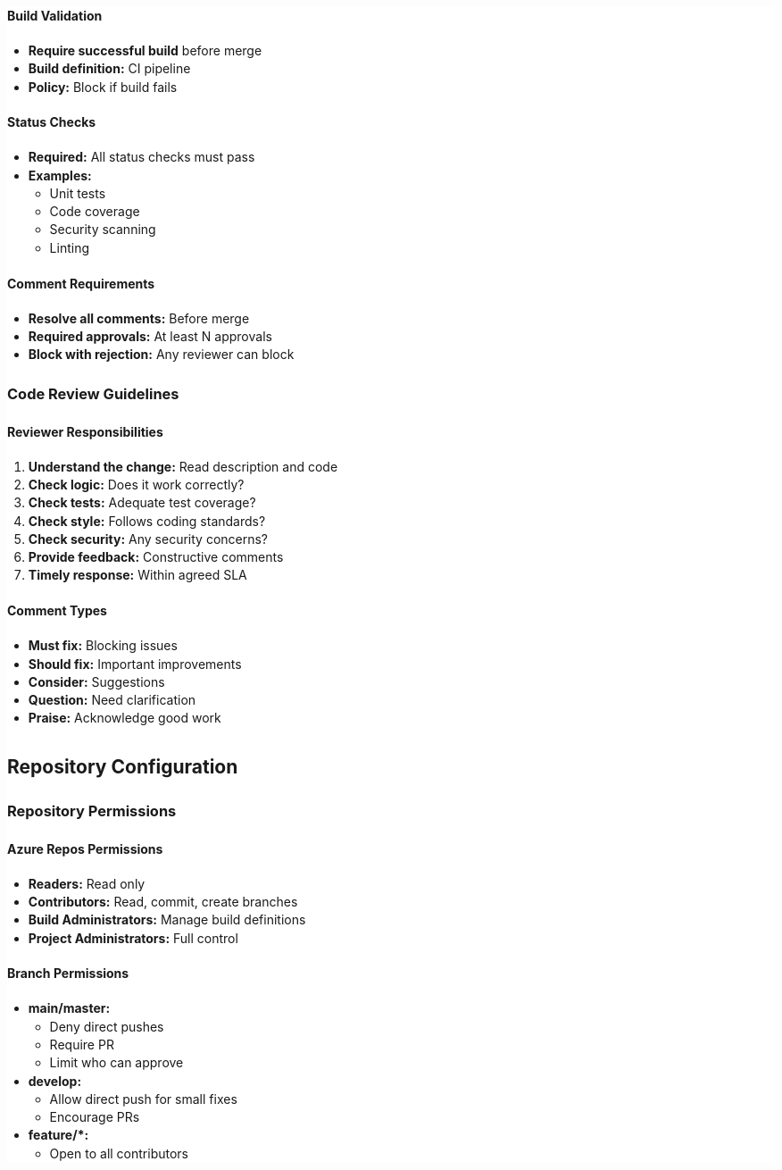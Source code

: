 #### Build Validation
- **Require successful build** before merge
- **Build definition:** CI pipeline
- **Policy:** Block if build fails

#### Status Checks
- **Required:** All status checks must pass
- **Examples:**
  - Unit tests
  - Code coverage
  - Security scanning
  - Linting

#### Comment Requirements
- **Resolve all comments:** Before merge
- **Required approvals:** At least N approvals
- **Block with rejection:** Any reviewer can block

### Code Review Guidelines

#### Reviewer Responsibilities
1. **Understand the change:** Read description and code
2. **Check logic:** Does it work correctly?
3. **Check tests:** Adequate test coverage?
4. **Check style:** Follows coding standards?
5. **Check security:** Any security concerns?
6. **Provide feedback:** Constructive comments
7. **Timely response:** Within agreed SLA

#### Comment Types
- **Must fix:** Blocking issues
- **Should fix:** Important improvements
- **Consider:** Suggestions
- **Question:** Need clarification
- **Praise:** Acknowledge good work

## Repository Configuration

### Repository Permissions

#### Azure Repos Permissions
- **Readers:** Read only
- **Contributors:** Read, commit, create branches
- **Build Administrators:** Manage build definitions
- **Project Administrators:** Full control

#### Branch Permissions
- **main/master:**
  - Deny direct pushes
  - Require PR
  - Limit who can approve
- **develop:**
  - Allow direct push for small fixes
  - Encourage PRs
- **feature/*:**
  - Open to all contributors
